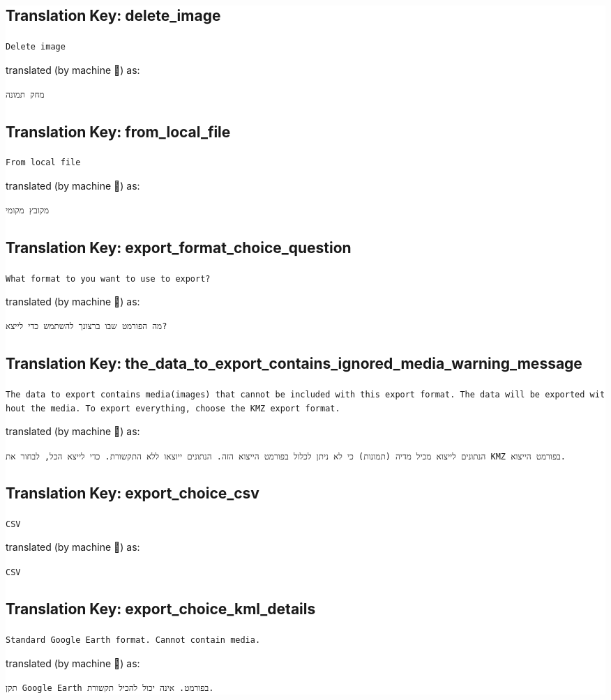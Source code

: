
## Translation Key: delete_image
```
Delete image
```
translated (by machine 🤖) as:
```
מחק תמונה
```


## Translation Key: from_local_file
```
From local file
```
translated (by machine 🤖) as:
```
מקובץ מקומי
```


## Translation Key: export_format_choice_question
```
What format to you want to use to export?
```
translated (by machine 🤖) as:
```
מה הפורמט שבו ברצונך להשתמש כדי לייצא?
```


## Translation Key: the_data_to_export_contains_ignored_media_warning_message
```
The data to export contains media(images) that cannot be included with this export format. The data will be exported without the media. To export everything, choose the KMZ export format.
```
translated (by machine 🤖) as:
```
הנתונים לייצוא מכיל מדיה (תמונות) כי לא ניתן לכלול בפורמט הייצוא הזה. הנתונים ייוצאו ללא התקשורת. כדי לייצא הכל, לבחור את KMZ בפורמט הייצוא.
```


## Translation Key: export_choice_csv
```
CSV
```
translated (by machine 🤖) as:
```
CSV
```


## Translation Key: export_choice_kml_details
```
Standard Google Earth format. Cannot contain media.
```
translated (by machine 🤖) as:
```
תקן Google Earth בפורמט. אינה יכול להכיל תקשורת.
```
